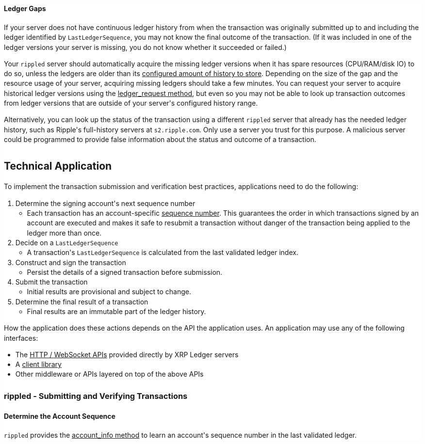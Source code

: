 
#### Ledger Gaps

If your server does not have continuous ledger history from when the transaction was originally submitted up to and including the ledger identified by `LastLedgerSequence`, you may not know the final outcome of the transaction. (If it was included in one of the ledger versions your server is missing, you do not know whether it succeeded or failed.)

Your `rippled` server should automatically acquire the missing ledger versions when it has spare resources (CPU/RAM/disk IO) to do so, unless the ledgers are older than its [configured amount of history to store](ledger-history.html). Depending on the size of the gap and the resource usage of your server, acquiring missing ledgers should take a few minutes. You can request your server to acquire historical ledger versions using the [ledger_request method][], but even so you may not be able to look up transaction outcomes from ledger versions that are outside of your server's configured history range.

Alternatively, you can look up the status of the transaction using a different `rippled` server that already has the needed ledger history, such as Ripple's full-history servers at `s2.ripple.com`. Only use a server you trust for this purpose. A malicious server could be programmed to provide false information about the status and outcome of a transaction.


## Technical Application

To implement the transaction submission and verification best practices, applications need to do the following:

1. Determine the signing account's next sequence number
    * Each transaction has an account-specific [sequence number](basic-data-types.html#account-sequence).  This guarantees the order in which transactions signed by an account are executed and makes it safe to resubmit a transaction without danger of the transaction being applied to the ledger more than once.
3. Decide on a `LastLedgerSequence`
     * A transaction's `LastLedgerSequence` is calculated from the last validated ledger index.
3. Construct and sign the transaction
    * Persist the details of a signed transaction before submission.
4. Submit the transaction
    * Initial results are provisional and subject to change.
5. Determine the final result of a transaction
    * Final results are an immutable part of the ledger history.

How the application does these actions depends on the API the application uses.  An application may use any of the following interfaces:

- The [HTTP / WebSocket APIs](rippled-api.html) provided directly by XRP Ledger servers
- A [client library](client-libraries.html)
- Other middleware or APIs layered on top of the above APIs


### rippled - Submitting and Verifying Transactions

#### Determine the Account Sequence

`rippled` provides the [account_info method][] to learn an account's sequence number in the last validated ledger.


[Address]: basic-data-types.html#addresses
[アドレス]: basic-data-types.html#アドレス
[admin command]: admin-rippled-methods.html
[base58]: base58-encodings.html
[common fields]: transaction-common-fields.html
[共通フィールド]: transaction-common-fields.html
[Currency Amount]: basic-data-types.html#specifying-currency-amounts
[通貨額]: basic-data-types.html#通貨額の指定
[通貨額の指定]: basic-data-types.html#通貨額の指定
[Currency Code]: currency-formats.html#currency-codes
[通貨コード]: currency-formats.html#通貨コード
[drops of XRP]: basic-data-types.html#specifying-currency-amounts
[fee levels]: transaction-cost.html#fee-levels
[XRPのdrop数]: basic-data-types.html#通貨額の指定
[Hash]: basic-data-types.html#hashes
[ハッシュ]: basic-data-types.html#ハッシュ
[identifying hash]: transaction-basics.html#identifying-transactions
[識別用ハッシュ]: transaction-basics.html#トランザクションの識別
[Internal Type]: serialization.html
[内部の型]: serialization.html
[Ledger Index]: basic-data-types.html#ledger-index
[ledger index]: basic-data-types.html#ledger-index
[レジャーインデックス]: basic-data-types.html#レジャーインデックス
[ledger format]: ledger-object-types.html
[レジャーフォーマット]: ledger-data-formats.html
[Marker]: markers-and-pagination.html
[マーカー]: markers-and-pagination.html
[node public key]: peer-protocol.html#node-key-pair
[ノード公開鍵]: peer-protocol.html#ノードキーペア
[node key pair]: peer-protocol.html#node-key-pair
[ノードキーペア]: peer-protocol.html#ノードキーペア
[peer reservation]: peer-protocol.html#fixed-peers-and-peer-reservations
[peer reservations]: peer-protocol.html#fixed-peers-and-peer-reservations
[ピアリザベーション]: peer-protocol.html#固定ピアとピアリザベーション
[public servers]: public-servers.html
[公開サーバー]: public-servers.html
[result code]: transaction-results.html
[seconds since the Ripple Epoch]: basic-data-types.html#specifying-time
[Reporting Mode]: rippled-server-modes.html#reporting-mode
[Rippleエポック以降の経過秒数]: basic-data-types.html#時間の指定
[Sequence Number]: basic-data-types.html#account-sequence
[シーケンス番号]: basic-data-types.html#アカウントシーケンス
[SHA-512Half]: basic-data-types.html#hashes
[SHA-512ハーフ]: basic-data-types.html#ハッシュ
[Specifying Currency Amounts]: basic-data-types.html#specifying-currency-amounts
[Specifying Ledgers]: basic-data-types.html#specifying-ledgers
[レジャーの指定]: basic-data-types.html#レジャーの指定
[Specifying Time]: basic-data-types.html#specifying-time
[時間の指定]: basic-data-types.html#時間の指定
[stand-alone mode]: rippled-server-modes.html#stand-alone-mode
[standard format]: response-formatting.html
[標準フォーマット]: response-formatting.html
[Transaction Cost]: transaction-cost.html
[transaction cost]: transaction-cost.html
[トランザクションコスト]: transaction-cost.html
[universal error types]: error-formatting.html#universal-errors
[汎用エラータイプ]: error-formatting.html#汎用エラー
[XRP, in drops]: basic-data-types.html#specifying-currency-amounts
[XRP、drop単位]: basic-data-types.html#通貨額の指定
[NFToken]: nftoken.html
[AccountRoot object]: accountroot.html
[Amendments object]: amendments.html
[Check object]: check.html
[DepositPreauth object]: depositpreauth.html
[DirectoryNode object]: directorynode.html
[Escrow object]: escrow.html
[FeeSettings object]: feesettings.html
[LedgerHashes object]: ledgerhashes.html
[NegativeUNL object]: negativeunl.html
[NFTokenOffer object]: nftokenoffer.html
[NFTokenPage object]: nftokenpage.html
[Offer object]: offer.html
[PayChannel object]: paychannel.html
[RippleState object]: ripplestate.html
[SignerList object]: signerlist.html
[Ticket object]: ticket.html
[crypto-condition]: https://tools.ietf.org/html/draft-thomas-crypto-conditions-04
[crypto-conditions]: https://tools.ietf.org/html/draft-thomas-crypto-conditions-04
[Crypto-Conditions Specification]: https://tools.ietf.org/html/draft-thomas-crypto-conditions-04
[hexadecimal]: https://en.wikipedia.org/wiki/Hexadecimal
[Interledger Protocol]: https://interledger.org/
[RFC-1751]: https://tools.ietf.org/html/rfc1751
[ripple-lib]: https://github.com/XRPLF/xrpl.js
[account_channels method]: account_channels.html
[account_channels command]: account_channels.html
[account_currencies method]: account_currencies.html
[account_currencies command]: account_currencies.html
[account_info method]: account_info.html
[account_info command]: account_info.html
[account_lines method]: account_lines.html
[account_lines command]: account_lines.html
[account_objects method]: account_objects.html
[account_objects command]: account_objects.html
[account_offers method]: account_offers.html
[account_offers command]: account_offers.html
[account_tx method]: account_tx.html
[account_tx command]: account_tx.html
[book_offers method]: book_offers.html
[book_offers command]: book_offers.html
[can_delete method]: can_delete.html
[can_delete command]: can_delete.html
[channel_authorize method]: channel_authorize.html
[channel_authorize command]: channel_authorize.html
[channel_verify method]: channel_verify.html
[channel_verify command]: channel_verify.html
[connect method]: connect.html
[connect command]: connect.html
[consensus_info method]: consensus_info.html
[consensus_info command]: consensus_info.html
[crawl_shards method]: crawl_shards.html
[crawl_shards command]: crawl_shards.html
[deposit_authorized method]: deposit_authorized.html
[deposit_authorized command]: deposit_authorized.html
[download_shard method]: download_shard.html
[download_shard command]: download_shard.html
[feature method]: feature.html
[feature command]: feature.html
[fee method]: fee.html
[fee command]: fee.html
[fetch_info method]: fetch_info.html
[fetch_info command]: fetch_info.html
[gateway_balances method]: gateway_balances.html
[gateway_balances command]: gateway_balances.html
[get_counts method]: get_counts.html
[get_counts command]: get_counts.html
[json method]: json.html
[json command]: json.html
[ledger method]: ledger.html
[ledger command]: ledger.html
[ledger_accept method]: ledger_accept.html
[ledger_accept command]: ledger_accept.html
[ledger_cleaner method]: ledger_cleaner.html
[ledger_cleaner command]: ledger_cleaner.html
[ledger_closed method]: ledger_closed.html
[ledger_closed command]: ledger_closed.html
[ledger_current method]: ledger_current.html
[ledger_current command]: ledger_current.html
[ledger_data method]: ledger_data.html
[ledger_data command]: ledger_data.html
[ledger_entry method]: ledger_entry.html
[ledger_entry command]: ledger_entry.html
[ledger_request method]: ledger_request.html
[ledger_request command]: ledger_request.html
[log_level method]: log_level.html
[log_level command]: log_level.html
[logrotate method]: logrotate.html
[logrotate command]: logrotate.html
[manifest method]: manifest.html
[manifest command]: manifest.html
[noripple_check method]: noripple_check.html
[noripple_check command]: noripple_check.html
[path_find method]: path_find.html
[path_find command]: path_find.html
[peer_reservations_add method]: peer_reservations_add.html
[peer_reservations_add command]: peer_reservations_add.html
[peer_reservations_del method]: peer_reservations_del.html
[peer_reservations_del command]: peer_reservations_del.html
[peer_reservations_list method]: peer_reservations_list.html
[peer_reservations_list command]: peer_reservations_list.html
[peers method]: peers.html
[peers command]: peers.html
[ping method]: ping.html
[ping command]: ping.html
[print method]: print.html
[print command]: print.html
[random method]: random.html
[random command]: random.html
[ripple_path_find method]: ripple_path_find.html
[ripple_path_find command]: ripple_path_find.html
[server_info method]: server_info.html
[server_info command]: server_info.html
[server_state method]: server_state.html
[server_state command]: server_state.html
[sign method]: sign.html
[sign command]: sign.html
[sign_for method]: sign_for.html
[sign_for command]: sign_for.html
[stop method]: stop.html
[stop command]: stop.html
[submit method]: submit.html
[submit command]: submit.html
[submit_multisigned method]: submit_multisigned.html
[submit_multisigned command]: submit_multisigned.html
[subscribe method]: subscribe.html
[subscribe command]: subscribe.html
[transaction_entry method]: transaction_entry.html
[transaction_entry command]: transaction_entry.html
[tx method]: tx.html
[tx command]: tx.html
[tx_history method]: tx_history.html
[tx_history command]: tx_history.html
[unsubscribe method]: unsubscribe.html
[unsubscribe command]: unsubscribe.html
[validation_create method]: validation_create.html
[validation_create command]: validation_create.html
[validation_seed method]: validation_seed.html
[validation_seed command]: validation_seed.html
[validator_info method]: validator_info.html
[validator_info command]: validator_info.html
[validator_list_sites method]: validator_list_sites.html
[validator_list_sites command]: validator_list_sites.html
[validators method]: validators.html
[validators command]: validators.html
[wallet_propose method]: wallet_propose.html
[wallet_propose command]: wallet_propose.html
[Checks amendment]: known-amendments.html#checks
[CheckCashMakesTrustLine amendment]: known-amendments.html#checkcashmakestrustline
[CryptoConditions amendment]: known-amendments.html#cryptoconditions
[CryptoConditionsSuite amendment]: known-amendments.html#cryptoconditionssuite
[DeletableAccounts amendment]: known-amendments.html#deletableaccounts
[DepositAuth amendment]: known-amendments.html#depositauth
[DepositPreauth amendment]: known-amendments.html#depositpreauth
[EnforceInvariants amendment]: known-amendments.html#enforceinvariants
[Escrow amendment]: known-amendments.html#escrow
[FeeEscalation amendment]: known-amendments.html#feeescalation
[fix1201 amendment]: known-amendments.html#fix1201
[fix1368 amendment]: known-amendments.html#fix1368
[fix1373 amendment]: known-amendments.html#fix1373
[fix1512 amendment]: known-amendments.html#fix1512
[fix1513 amendment]: known-amendments.html#fix1513
[fix1515 amendment]: known-amendments.html#fix1515
[fix1523 amendment]: known-amendments.html#fix1523
[fix1528 amendment]: known-amendments.html#fix1528
[fix1543 amendment]: known-amendments.html#fix1543
[fix1571 amendment]: known-amendments.html#fix1571
[fix1578 amendment]: known-amendments.html#fix1578
[fix1623 amendment]: known-amendments.html#fix1623
[fixCheckThreading amendment]: known-amendments.html#fixcheckthreading
[fixMasterKeyAsRegularKey amendment]: known-amendments.html#fixmasterkeyasregularkey
[fixPayChanRecipientOwnerDir amendment]: known-amendments.html#fixpaychanrecipientownerdir
[fixQualityUpperBound amendment]: known-amendments.html#fixqualityupperbound
[fixTakerDryOfferRemoval amendment]: known-amendments.html#fixtakerdryofferremoval
[Flow amendment]: known-amendments.html#flow
[FlowCross amendment]: known-amendments.html#flowcross
[FlowV2 amendment]: known-amendments.html#flowv2
[MultiSign amendment]: known-amendments.html#multisign
[MultiSignReserve amendment]: known-amendments.html#multisignreserve
[NegativeUNL amendment]: known-amendments.html#negativeunl
[OwnerPaysFee amendment]: known-amendments.html#ownerpaysfee
[PayChan amendment]: known-amendments.html#paychan
[RequireFullyCanonicalSig amendment]: known-amendments.html#requirefullycanonicalsig
[SHAMapV2 amendment]: known-amendments.html#shamapv2
[SortedDirectories amendment]: known-amendments.html#sorteddirectories
[SusPay amendment]: known-amendments.html#suspay
[TicketBatch amendment]: known-amendments.html#ticketbatch
[Tickets amendment]: known-amendments.html#tickets
[TickSize amendment]: known-amendments.html#ticksize
[TrustSetAuth amendment]: known-amendments.html#trustsetauth
[AccountDelete]: accountdelete.html
[AccountDelete transaction]: accountdelete.html
[AccountDelete transactions]: accountdelete.html
[AccountSet]: accountset.html
[AccountSet transaction]: accountset.html
[AccountSet transactions]: accountset.html
[CheckCancel]: checkcancel.html
[CheckCancel transaction]: checkcancel.html
[CheckCancel transactions]: checkcancel.html
[CheckCash]: checkcash.html
[CheckCash transaction]: checkcash.html
[CheckCash transactions]: checkcash.html
[CheckCreate]: checkcreate.html
[CheckCreate transaction]: checkcreate.html
[CheckCreate transactions]: checkcreate.html
[DepositPreauth]: depositpreauth.html
[DepositPreauth transaction]: depositpreauth.html
[DepositPreauth transactions]: depositpreauth.html
[EscrowCancel]: escrowcancel.html